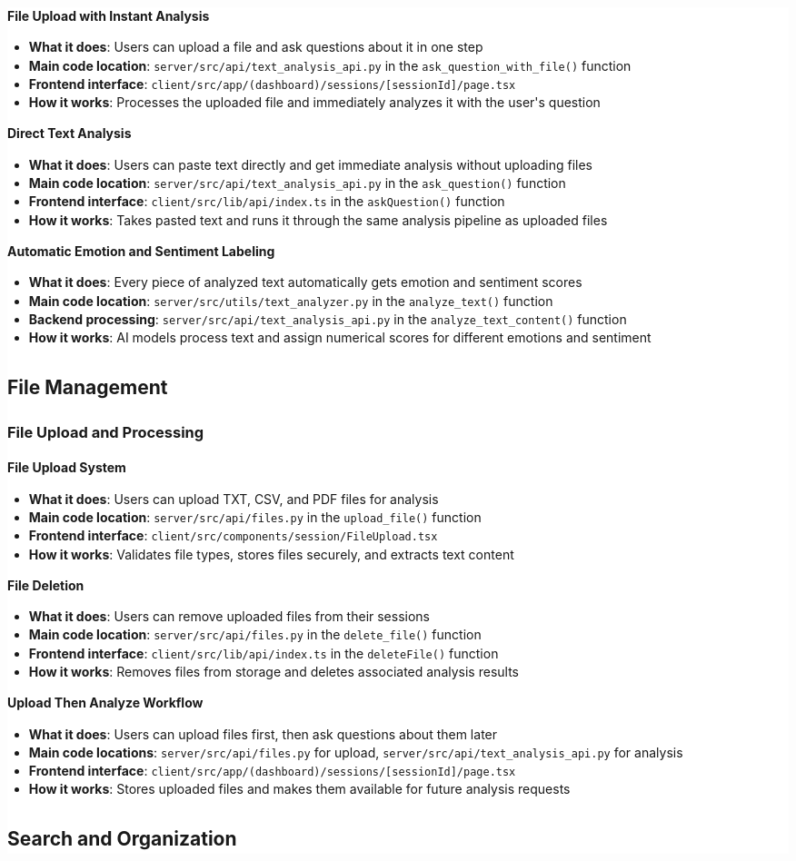**File Upload with Instant Analysis**

- **What it does**: Users can upload a file and ask questions about it in one step
- **Main code location**: `server/src/api/text_analysis_api.py` in the `ask_question_with_file()` function
- **Frontend interface**: `client/src/app/(dashboard)/sessions/[sessionId]/page.tsx`
- **How it works**: Processes the uploaded file and immediately analyzes it with the user's question

**Direct Text Analysis**

- **What it does**: Users can paste text directly and get immediate analysis without uploading files
- **Main code location**: `server/src/api/text_analysis_api.py` in the `ask_question()` function
- **Frontend interface**: `client/src/lib/api/index.ts` in the `askQuestion()` function
- **How it works**: Takes pasted text and runs it through the same analysis pipeline as uploaded files

**Automatic Emotion and Sentiment Labeling**

- **What it does**: Every piece of analyzed text automatically gets emotion and sentiment scores
- **Main code location**: `server/src/utils/text_analyzer.py` in the `analyze_text()` function
- **Backend processing**: `server/src/api/text_analysis_api.py` in the `analyze_text_content()` function
- **How it works**: AI models process text and assign numerical scores for different emotions and sentiment

## File Management

### File Upload and Processing

**File Upload System**

- **What it does**: Users can upload TXT, CSV, and PDF files for analysis
- **Main code location**: `server/src/api/files.py` in the `upload_file()` function
- **Frontend interface**: `client/src/components/session/FileUpload.tsx`
- **How it works**: Validates file types, stores files securely, and extracts text content

**File Deletion**

- **What it does**: Users can remove uploaded files from their sessions
- **Main code location**: `server/src/api/files.py` in the `delete_file()` function
- **Frontend interface**: `client/src/lib/api/index.ts` in the `deleteFile()` function
- **How it works**: Removes files from storage and deletes associated analysis results

**Upload Then Analyze Workflow**

- **What it does**: Users can upload files first, then ask questions about them later
- **Main code locations**: `server/src/api/files.py` for upload, `server/src/api/text_analysis_api.py` for analysis
- **Frontend interface**: `client/src/app/(dashboard)/sessions/[sessionId]/page.tsx`
- **How it works**: Stores uploaded files and makes them available for future analysis requests

## Search and Organization
